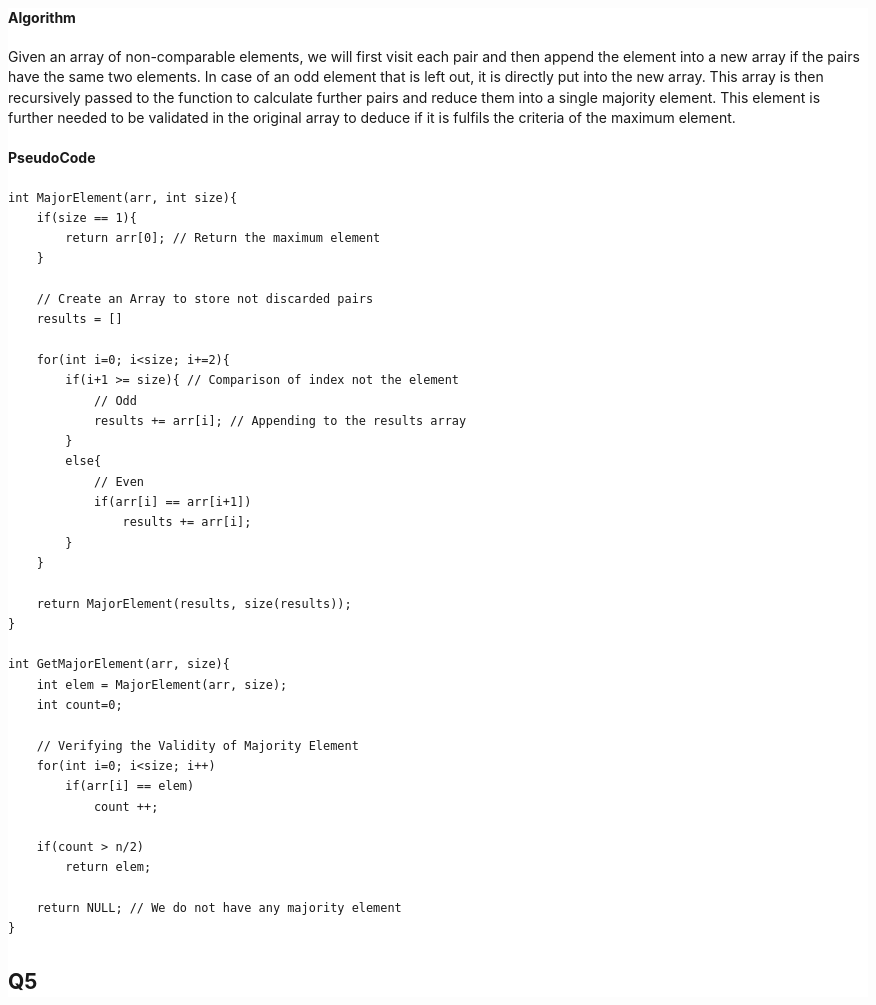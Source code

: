 #### Algorithm

Given an array of non-comparable elements, we will first visit each pair and then append the element into a new array if the pairs have the same two elements. In case of an odd element that is left out, it is directly put into the new array. This array is then recursively passed to the function to calculate further pairs and reduce them into a single majority element. This element is further needed to be validated in the original array to deduce if it is fulfils the criteria of the maximum element.

#### PseudoCode

```
int MajorElement(arr, int size){
	if(size == 1){
		return arr[0]; // Return the maximum element
	}

	// Create an Array to store not discarded pairs
	results = []

	for(int i=0; i<size; i+=2){
		if(i+1 >= size){ // Comparison of index not the element
			// Odd
			results += arr[i]; // Appending to the results array
		}
		else{
			// Even
			if(arr[i] == arr[i+1])
				results += arr[i];
		}
	}

	return MajorElement(results, size(results));
}

int GetMajorElement(arr, size){
	int elem = MajorElement(arr, size);
	int count=0;

	// Verifying the Validity of Majority Element
	for(int i=0; i<size; i++)
		if(arr[i] == elem)
			count ++;
	
	if(count > n/2)
		return elem;

	return NULL; // We do not have any majority element
}
```

## Q5
